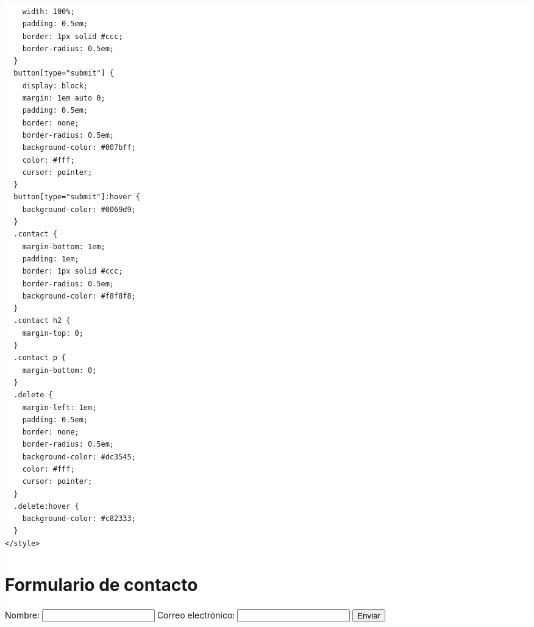        width: 100%;
        padding: 0.5em;
        border: 1px solid #ccc;
        border-radius: 0.5em;
      }
      button[type="submit"] {
        display: block;
        margin: 1em auto 0;
        padding: 0.5em;
        border: none;
        border-radius: 0.5em;
        background-color: #007bff;
        color: #fff;
        cursor: pointer;
      }
      button[type="submit"]:hover {
        background-color: #0069d9;
      }
      .contact {
        margin-bottom: 1em;
        padding: 1em;
        border: 1px solid #ccc;
        border-radius: 0.5em;
        background-color: #f8f8f8;
      }
      .contact h2 {
        margin-top: 0;
      }
      .contact p {
        margin-bottom: 0;
      }
      .delete {
        margin-left: 1em;
        padding: 0.5em;
        border: none;
        border-radius: 0.5em;
        background-color: #dc3545;
        color: #fff;
        cursor: pointer;
      }
      .delete:hover {
        background-color: #c82333;
      }
    </style>
  </head>
  
  <body>
    <h1>Formulario de contacto</h1>
    <form id="contact-form">
      <label for="name">Nombre:</label>
      <input type="text" id="name" name="name" required>
      <label for="email">Correo electrónico:</label>
      <input type="text" id="email" name="email" required>
      <button type="submit">Enviar</button>
    </form>
    <div id="contact-list">
    </div>
    <script src="app.js"></script>
  </body>
</html>
